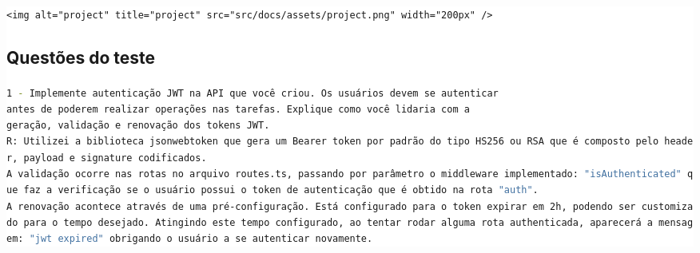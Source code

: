     <img alt="project" title="project" src="src/docs/assets/project.png" width="200px" />
</h1>

## Questões do teste
``` bash
1 - Implemente autenticação JWT na API que você criou. Os usuários devem se autenticar
antes de poderem realizar operações nas tarefas. Explique como você lidaria com a
geração, validação e renovação dos tokens JWT.
R: Utilizei a biblioteca jsonwebtoken que gera um Bearer token por padrão do tipo HS256 ou RSA que é composto pelo header, payload e signature codificados. 
A validação ocorre nas rotas no arquivo routes.ts, passando por parâmetro o middleware implementado: "isAuthenticated" que faz a verificação se o usuário possui o token de autenticação que é obtido na rota "auth". 
A renovação acontece através de uma pré-configuração. Está configurado para o token expirar em 2h, podendo ser customizado para o tempo desejado. Atingindo este tempo configurado, ao tentar rodar alguma rota authenticada, aparecerá a mensagem: "jwt expired" obrigando o usuário a se autenticar novamente. 

```